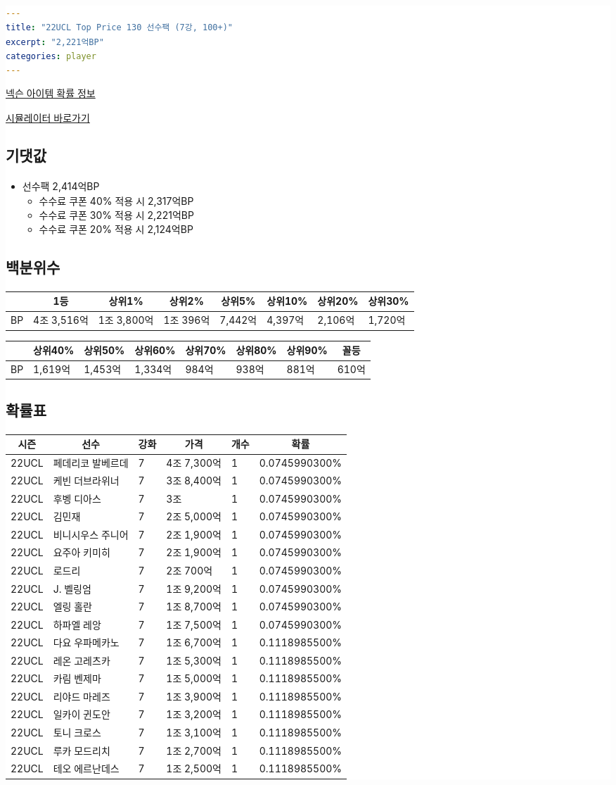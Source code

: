 ```yaml
---
title: "22UCL Top Price 130 선수팩 (7강, 100+)"
excerpt: "2,221억BP"
categories: player
---
```

[넥슨 아이템 확률 정보](http://iteminfo.nexon.com/probability/fco?sn=7528)

[시뮬레이터 바로가기](/simulator/7528)
## 기댓값
- 선수팩 2,414억BP
  - 수수료 쿠폰 40% 적용 시 2,317억BP
  - 수수료 쿠폰 30% 적용 시 2,221억BP
  - 수수료 쿠폰 20% 적용 시 2,124억BP


## 백분위수

||1등|상위1%|상위2%|상위5%|상위10%|상위20%|상위30%|
|---|---|---|---|---|---|---|---|
|BP|4조 3,516억|1조 3,800억|1조 396억|7,442억|4,397억|2,106억|1,720억|

||상위40%|상위50%|상위60%|상위70%|상위80%|상위90%|꼴등|
|---|---|---|---|---|---|---|---|
|BP|1,619억|1,453억|1,334억|984억|938억|881억|610억|


## 확률표

|시즌|선수|강화|가격|개수|확률|
|---|---|---|---|---|---|
|22UCL|페데리코 발베르데|7|4조 7,300억|1|0.0745990300%|
|22UCL|케빈 더브라위너|7|3조 8,400억|1|0.0745990300%|
|22UCL|후벵 디아스|7|3조|1|0.0745990300%|
|22UCL|김민재|7|2조 5,000억|1|0.0745990300%|
|22UCL|비니시우스 주니어|7|2조 1,900억|1|0.0745990300%|
|22UCL|요주아 키미히|7|2조 1,900억|1|0.0745990300%|
|22UCL|로드리|7|2조 700억|1|0.0745990300%|
|22UCL|J. 벨링엄|7|1조 9,200억|1|0.0745990300%|
|22UCL|엘링 홀란|7|1조 8,700억|1|0.0745990300%|
|22UCL|하파엘 레앙|7|1조 7,500억|1|0.0745990300%|
|22UCL|다요 우파메카노|7|1조 6,700억|1|0.1118985500%|
|22UCL|레온 고레츠카|7|1조 5,300억|1|0.1118985500%|
|22UCL|카림 벤제마|7|1조 5,000억|1|0.1118985500%|
|22UCL|리야드 마레즈|7|1조 3,900억|1|0.1118985500%|
|22UCL|일카이 귄도안|7|1조 3,200억|1|0.1118985500%|
|22UCL|토니 크로스|7|1조 3,100억|1|0.1118985500%|
|22UCL|루카 모드리치|7|1조 2,700억|1|0.1118985500%|
|22UCL|테오 에르난데스|7|1조 2,500억|1|0.1118985500%|